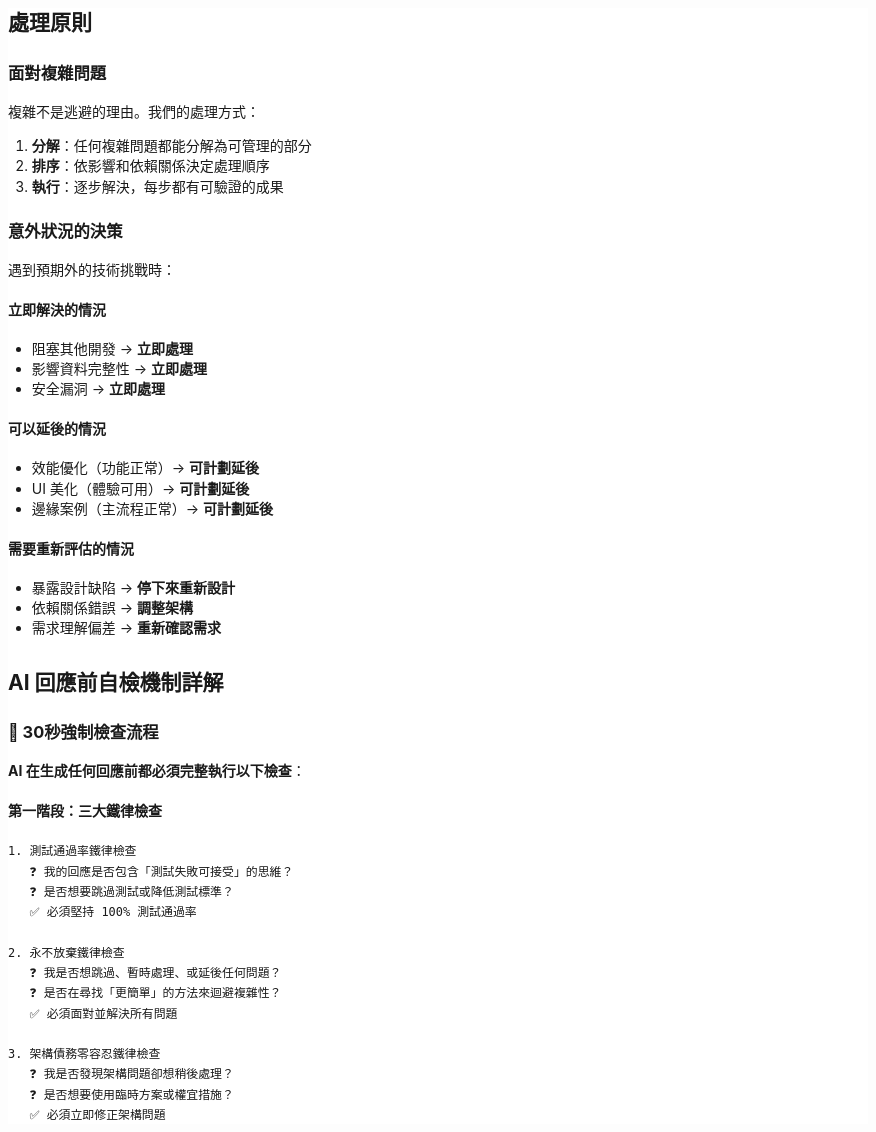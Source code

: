 ## 處理原則

### 面對複雜問題

複雜不是逃避的理由。我們的處理方式：

1. **分解**：任何複雜問題都能分解為可管理的部分
2. **排序**：依影響和依賴關係決定處理順序
3. **執行**：逐步解決，每步都有可驗證的成果

### 意外狀況的決策

遇到預期外的技術挑戰時：

#### 立即解決的情況

- 阻塞其他開發 → **立即處理**
- 影響資料完整性 → **立即處理**
- 安全漏洞 → **立即處理**

#### 可以延後的情況

- 效能優化（功能正常）→ **可計劃延後**
- UI 美化（體驗可用）→ **可計劃延後**
- 邊緣案例（主流程正常）→ **可計劃延後**

#### 需要重新評估的情況

- 暴露設計缺陷 → **停下來重新設計**
- 依賴關係錯誤 → **調整架構**
- 需求理解偏差 → **重新確認需求**

## AI 回應前自檢機制詳解

### 🧠 30秒強制檢查流程

**AI 在生成任何回應前都必須完整執行以下檢查**：

#### 第一階段：三大鐵律檢查

```text
1. 測試通過率鐵律檢查
   ❓ 我的回應是否包含「測試失敗可接受」的思維？
   ❓ 是否想要跳過測試或降低測試標準？
   ✅ 必須堅持 100% 測試通過率

2. 永不放棄鐵律檢查
   ❓ 我是否想跳過、暫時處理、或延後任何問題？
   ❓ 是否在尋找「更簡單」的方法來迴避複雜性？
   ✅ 必須面對並解決所有問題

3. 架構債務零容忍鐵律檢查
   ❓ 我是否發現架構問題卻想稍後處理？
   ❓ 是否想要使用臨時方案或權宜措施？
   ✅ 必須立即修正架構問題
```
